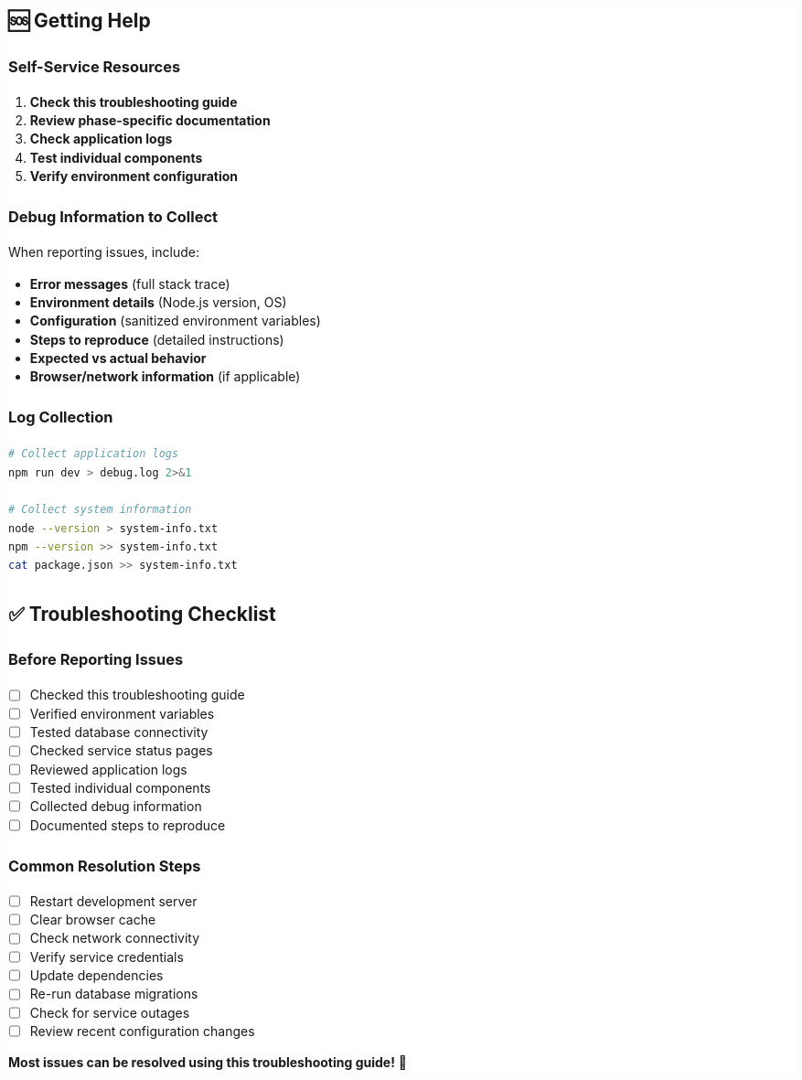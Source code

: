 ## 🆘 **Getting Help**

### **Self-Service Resources**
1. **Check this troubleshooting guide**
2. **Review phase-specific documentation**
3. **Check application logs**
4. **Test individual components**
5. **Verify environment configuration**

### **Debug Information to Collect**
When reporting issues, include:
- **Error messages** (full stack trace)
- **Environment details** (Node.js version, OS)
- **Configuration** (sanitized environment variables)
- **Steps to reproduce** (detailed instructions)
- **Expected vs actual behavior**
- **Browser/network information** (if applicable)

### **Log Collection**
```bash
# Collect application logs
npm run dev > debug.log 2>&1

# Collect system information
node --version > system-info.txt
npm --version >> system-info.txt
cat package.json >> system-info.txt
```

## ✅ **Troubleshooting Checklist**

### **Before Reporting Issues**
- [ ] Checked this troubleshooting guide
- [ ] Verified environment variables
- [ ] Tested database connectivity
- [ ] Checked service status pages
- [ ] Reviewed application logs
- [ ] Tested individual components
- [ ] Collected debug information
- [ ] Documented steps to reproduce

### **Common Resolution Steps**
- [ ] Restart development server
- [ ] Clear browser cache
- [ ] Check network connectivity
- [ ] Verify service credentials
- [ ] Update dependencies
- [ ] Re-run database migrations
- [ ] Check for service outages
- [ ] Review recent configuration changes

**Most issues can be resolved using this troubleshooting guide!** 🎯
